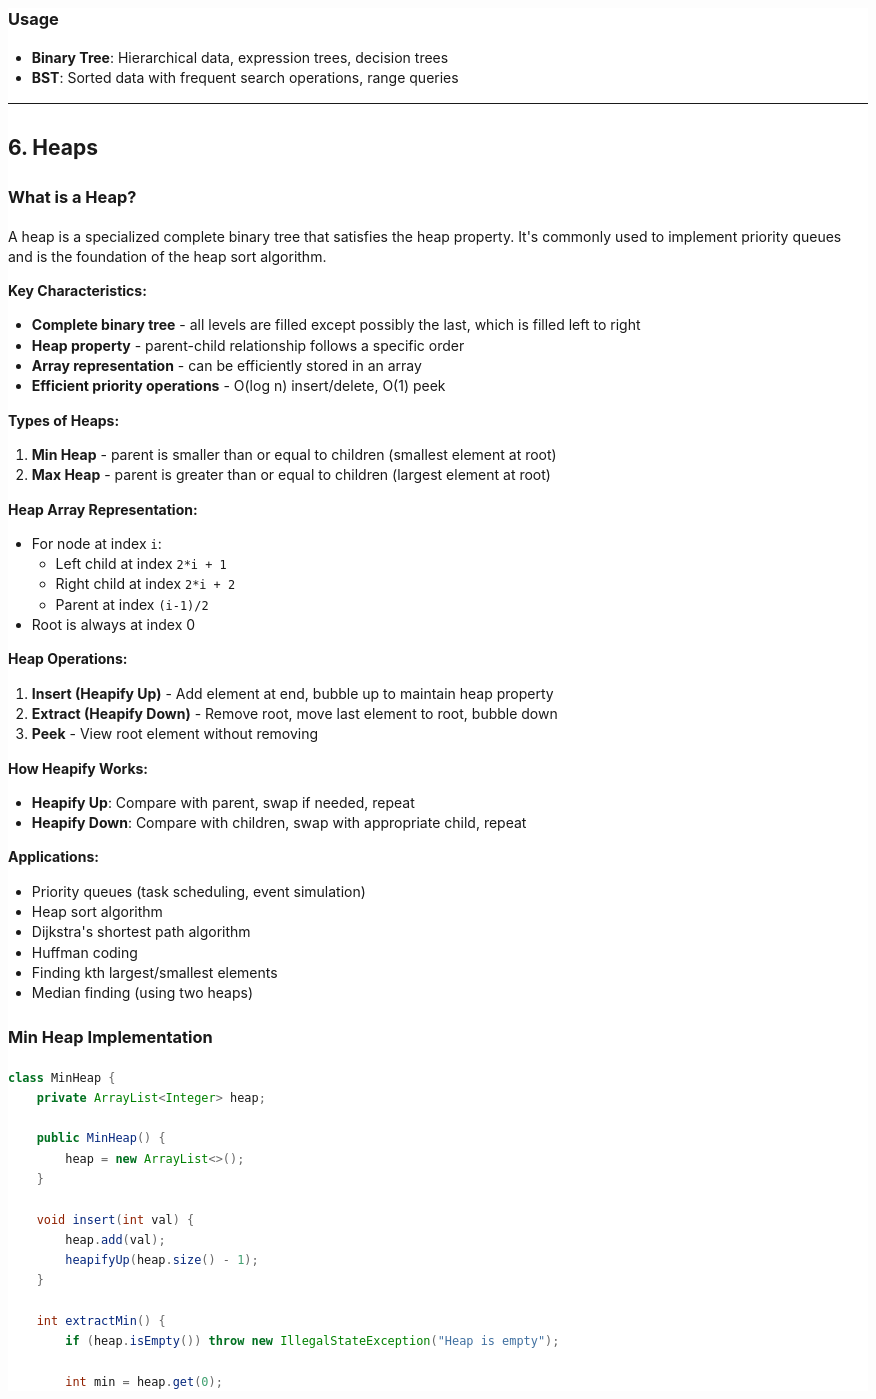 ### Usage
- **Binary Tree**: Hierarchical data, expression trees, decision trees
- **BST**: Sorted data with frequent search operations, range queries

---

## 6. Heaps

### What is a Heap?
A heap is a specialized complete binary tree that satisfies the heap property. It's commonly used to implement priority queues and is the foundation of the heap sort algorithm.

**Key Characteristics:**
- **Complete binary tree** - all levels are filled except possibly the last, which is filled left to right
- **Heap property** - parent-child relationship follows a specific order
- **Array representation** - can be efficiently stored in an array
- **Efficient priority operations** - O(log n) insert/delete, O(1) peek

**Types of Heaps:**
1. **Min Heap** - parent is smaller than or equal to children (smallest element at root)
2. **Max Heap** - parent is greater than or equal to children (largest element at root)

**Heap Array Representation:**
- For node at index `i`:
  - Left child at index `2*i + 1`
  - Right child at index `2*i + 2`
  - Parent at index `(i-1)/2`
- Root is always at index 0

**Heap Operations:**
1. **Insert (Heapify Up)** - Add element at end, bubble up to maintain heap property
2. **Extract (Heapify Down)** - Remove root, move last element to root, bubble down
3. **Peek** - View root element without removing

**How Heapify Works:**
- **Heapify Up**: Compare with parent, swap if needed, repeat
- **Heapify Down**: Compare with children, swap with appropriate child, repeat

**Applications:**
- Priority queues (task scheduling, event simulation)
- Heap sort algorithm
- Dijkstra's shortest path algorithm
- Huffman coding
- Finding kth largest/smallest elements
- Median finding (using two heaps)

### Min Heap Implementation
```java
class MinHeap {
    private ArrayList<Integer> heap;
    
    public MinHeap() {
        heap = new ArrayList<>();
    }
    
    void insert(int val) {
        heap.add(val);
        heapifyUp(heap.size() - 1);
    }
    
    int extractMin() {
        if (heap.isEmpty()) throw new IllegalStateException("Heap is empty");
        
        int min = heap.get(0);
```
